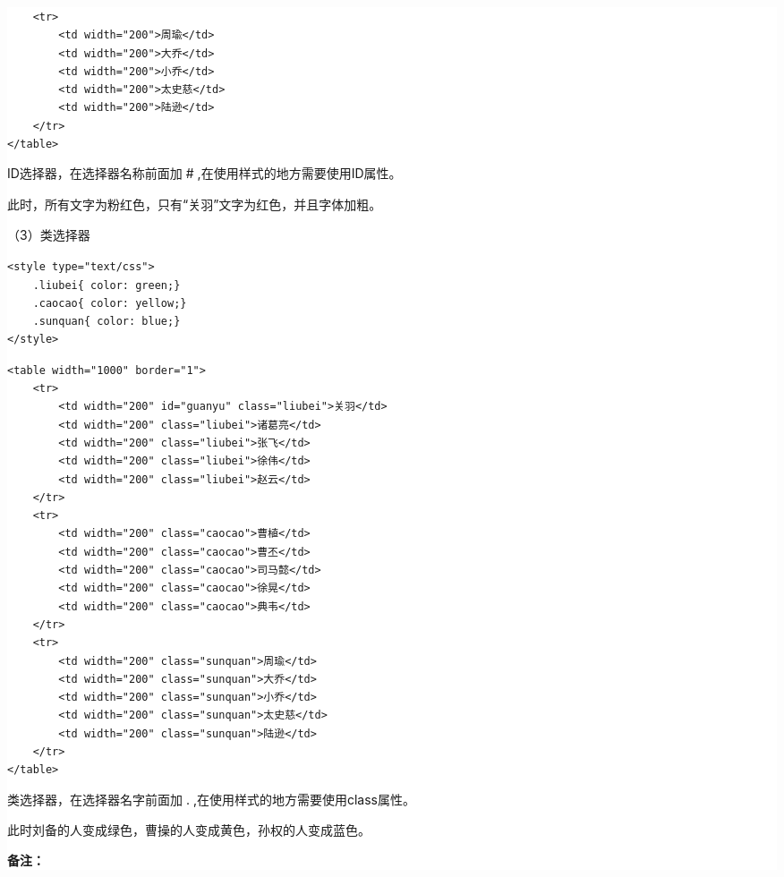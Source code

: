 ```
	<tr>
		<td width="200">周瑜</td>
		<td width="200">大乔</td>
		<td width="200">小乔</td>
		<td width="200">太史慈</td>
		<td width="200">陆逊</td>
	</tr>
</table>
```

ID选择器，在选择器名称前面加 # ,在使用样式的地方需要使用ID属性。

此时，所有文字为粉红色，只有“关羽”文字为红色，并且字体加粗。

（3）类选择器

```
<style type="text/css">
    .liubei{ color: green;}
    .caocao{ color: yellow;}
    .sunquan{ color: blue;}
</style>
```

```
<table width="1000" border="1">
    <tr>
        <td width="200" id="guanyu" class="liubei">关羽</td>
        <td width="200" class="liubei">诸葛亮</td>
        <td width="200" class="liubei">张飞</td>
        <td width="200" class="liubei">徐伟</td>
        <td width="200" class="liubei">赵云</td>
    </tr>
    <tr>
        <td width="200" class="caocao">曹植</td>
        <td width="200" class="caocao">曹丕</td>
        <td width="200" class="caocao">司马懿</td>
        <td width="200" class="caocao">徐晃</td>
        <td width="200" class="caocao">典韦</td>
    </tr>
    <tr>
        <td width="200" class="sunquan">周瑜</td>
        <td width="200" class="sunquan">大乔</td>
        <td width="200" class="sunquan">小乔</td>
        <td width="200" class="sunquan">太史慈</td>
        <td width="200" class="sunquan">陆逊</td>
    </tr>
</table>
```

类选择器，在选择器名字前面加 . ,在使用样式的地方需要使用class属性。

此时刘备的人变成绿色，曹操的人变成黄色，孙权的人变成蓝色。

**备注：**
